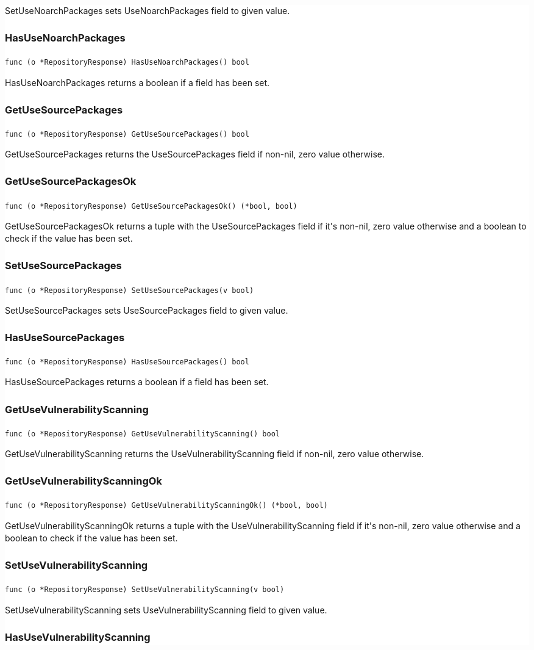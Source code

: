 SetUseNoarchPackages sets UseNoarchPackages field to given value.

### HasUseNoarchPackages

`func (o *RepositoryResponse) HasUseNoarchPackages() bool`

HasUseNoarchPackages returns a boolean if a field has been set.

### GetUseSourcePackages

`func (o *RepositoryResponse) GetUseSourcePackages() bool`

GetUseSourcePackages returns the UseSourcePackages field if non-nil, zero value otherwise.

### GetUseSourcePackagesOk

`func (o *RepositoryResponse) GetUseSourcePackagesOk() (*bool, bool)`

GetUseSourcePackagesOk returns a tuple with the UseSourcePackages field if it's non-nil, zero value otherwise
and a boolean to check if the value has been set.

### SetUseSourcePackages

`func (o *RepositoryResponse) SetUseSourcePackages(v bool)`

SetUseSourcePackages sets UseSourcePackages field to given value.

### HasUseSourcePackages

`func (o *RepositoryResponse) HasUseSourcePackages() bool`

HasUseSourcePackages returns a boolean if a field has been set.

### GetUseVulnerabilityScanning

`func (o *RepositoryResponse) GetUseVulnerabilityScanning() bool`

GetUseVulnerabilityScanning returns the UseVulnerabilityScanning field if non-nil, zero value otherwise.

### GetUseVulnerabilityScanningOk

`func (o *RepositoryResponse) GetUseVulnerabilityScanningOk() (*bool, bool)`

GetUseVulnerabilityScanningOk returns a tuple with the UseVulnerabilityScanning field if it's non-nil, zero value otherwise
and a boolean to check if the value has been set.

### SetUseVulnerabilityScanning

`func (o *RepositoryResponse) SetUseVulnerabilityScanning(v bool)`

SetUseVulnerabilityScanning sets UseVulnerabilityScanning field to given value.

### HasUseVulnerabilityScanning
